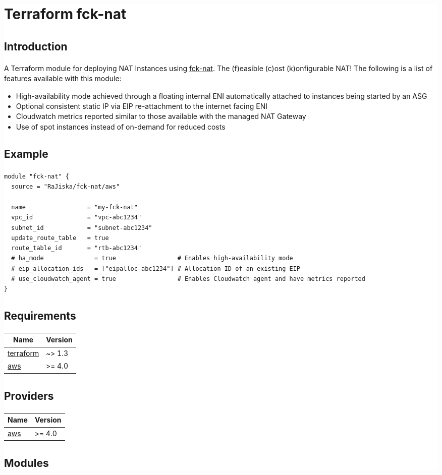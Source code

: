 # Terraform fck-nat

## Introduction

A Terraform module for deploying NAT Instances using [fck-nat](https://github.com/AndrewGuenther/fck-nat). The (f)easible (c)ost (k)onfigurable NAT!
The following is a list of features available with this module:
- High-availability mode achieved through a floating internal ENI automatically attached to instances being started by
an ASG
- Optional consistent static IP via EIP re-attachment to the internet facing ENI
- Cloudwatch metrics reported similar to those available with the managed NAT Gateway
- Use of spot instances instead of on-demand for reduced costs

## Example

```hcl
module "fck-nat" {
  source = "RaJiska/fck-nat/aws"

  name                 = "my-fck-nat"
  vpc_id               = "vpc-abc1234"
  subnet_id            = "subnet-abc1234"
  update_route_table   = true
  route_table_id       = "rtb-abc1234"
  # ha_mode              = true                 # Enables high-availability mode
  # eip_allocation_ids   = ["eipalloc-abc1234"] # Allocation ID of an existing EIP
  # use_cloudwatch_agent = true                 # Enables Cloudwatch agent and have metrics reported
}
```

## Requirements

| Name | Version |
|------|---------|
| <a name="requirement_terraform"></a> [terraform](#requirement\_terraform) | ~> 1.3 |
| <a name="requirement_aws"></a> [aws](#requirement\_aws) | >= 4.0 |

## Providers

| Name | Version |
|------|---------|
| <a name="provider_aws"></a> [aws](#provider\_aws) | >= 4.0 |

## Modules
